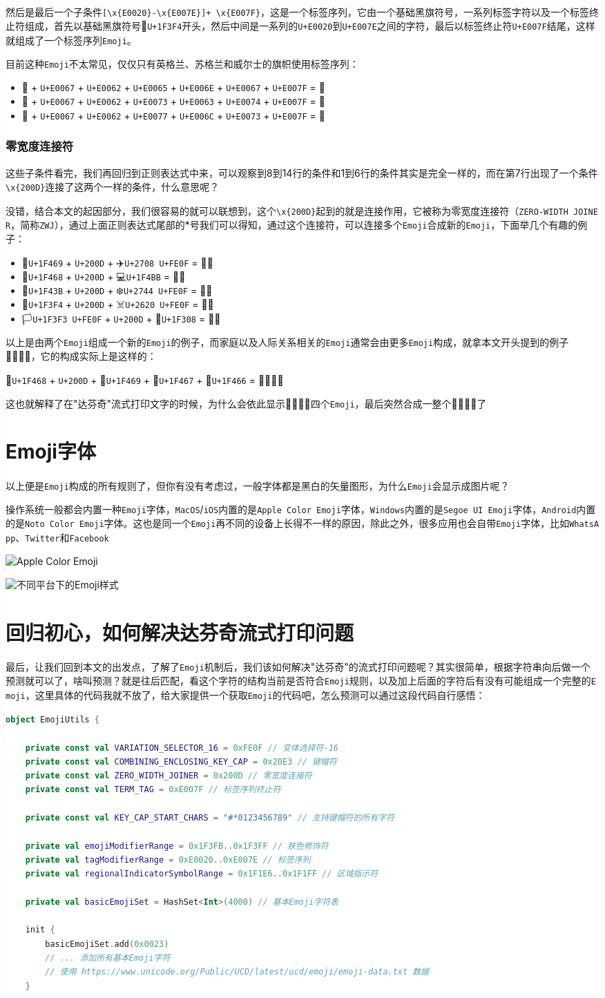 然后是最后一个子条件`[\x{E0020}-\x{E007E}]+ \x{E007F}`，这是一个标签序列，它由一个基础黑旗符号，一系列标签字符以及一个标签终止符组成，首先以基础黑旗符号🏴`U+1F3F4`开头，然后中间是一系列的`U+E0020`到`U+E007E`之间的字符，最后以标签终止符`U+E007F`结尾，这样就组成了一个标签序列`Emoji`。

目前这种`Emoji`不太常见，仅仅只有英格兰、苏格兰和威尔士的旗帜使用标签序列：

- 🏴 + `U+E0067` + `U+E0062` + `U+E0065` + `U+E006E` + `U+E0067` + `U+E007F` = 🏴󠁧󠁢󠁥󠁮󠁧󠁿
- 🏴 + `U+E0067` + `U+E0062` + `U+E0073` + `U+E0063` + `U+E0074` + `U+E007F` = 🏴󠁧󠁢󠁳󠁣󠁴󠁿
- 🏴 + `U+E0067` + `U+E0062` + `U+E0077` + `U+E006C` + `U+E0073` + `U+E007F` = 🏴󠁧󠁢󠁷󠁬󠁳󠁿

### 零宽度连接符

这些子条件看完，我们再回归到正则表达式中来，可以观察到8到14行的条件和1到6行的条件其实是完全一样的，而在第7行出现了一个条件`\x{200D}`连接了这两个一样的条件，什么意思呢？

没错，结合本文的起因部分，我们很容易的就可以联想到，这个`\x{200D}`起到的就是连接作用，它被称为零宽度连接符（`ZERO-WIDTH JOINER`，简称`ZWJ`），通过上面正则表达式尾部的*号我们可以得知，通过这个连接符，可以连接多个`Emoji`合成新的`Emoji`，下面举几个有趣的例子：

- 👩`U+1F469` + `U+200D` + ✈️`U+2708 U+FE0F` = 👩‍✈️
- 👨`U+1F468` + `U+200D` + 💻`U+1F4BB` = 👨‍💻
- 🐻`U+1F43B` + `U+200D` + ❄️`U+2744 U+FE0F` = 🐻‍❄️
- 🏴`U+1F3F4` + `U+200D` + ☠️`U+2620 U+FE0F` = 🏴‍☠️
- 🏳️`U+1F3F3 U+FE0F` + `U+200D` + 🌈`U+1F308` = 🏳️‍🌈

以上是由两个`Emoji`组成一个新的`Emoji`的例子，而家庭以及人际关系相关的`Emoji`通常会由更多`Emoji`构成，就拿本文开头提到的例子👨‍👩‍👧‍👦，它的构成实际上是这样的：

👨`U+1F468` + `U+200D` + 👩`U+1F469` + 👧`U+1F467` + 👦`U+1F466` = 👨‍👩‍👧‍👦

这也就解释了在"达芬奇"流式打印文字的时候，为什么会依此显示👨👩👧👦四个`Emoji`，最后突然合成一整个👨‍👩‍👧‍👦了

# Emoji字体

以上便是`Emoji`构成的所有规则了，但你有没有考虑过，一般字体都是黑白的矢量图形，为什么`Emoji`会显示成图片呢？

操作系统一般都会内置一种`Emoji`字体，`MacOS`/`iOS`内置的是`Apple Color Emoji`字体，`Windows`内置的是`Segoe UI Emoji`字体，`Android`内置的是`Noto Color Emoji`字体。这也是同一个`Emoji`再不同的设备上长得不一样的原因，除此之外，很多应用也会自带`Emoji`字体，比如`WhatsApp`、`Twitter`和`Facebook`

![Apple Color Emoji](https://github.com/dreamgyf/ImageStorage/raw/master/你真的了解Emoji吗？Emoji全貌大揭秘_Apple_Color_Emoji.png)

![不同平台下的Emoji样式](https://github.com/dreamgyf/ImageStorage/raw/master/你真的了解Emoji吗？Emoji全貌大揭秘_不同平台下的Emoji样式.png)

# 回归初心，如何解决达芬奇流式打印问题

最后，让我们回到本文的出发点，了解了`Emoji`机制后，我们该如何解决"达芬奇"的流式打印问题呢？其实很简单，根据字符串向后做一个预测就可以了，啥叫预测？就是往后匹配，看这个字符的结构当前是否符合`Emoji`规则，以及加上后面的字符后有没有可能组成一个完整的`Emoji`，这里具体的代码我就不放了，给大家提供一个获取`Emoji`的代码吧，怎么预测可以通过这段代码自行感悟：

```kotlin
object EmojiUtils {

    private const val VARIATION_SELECTOR_16 = 0xFE0F // 变体选择符-16
    private const val COMBINING_ENCLOSING_KEY_CAP = 0x20E3 // 键帽符
    private const val ZERO_WIDTH_JOINER = 0x200D // 零宽度连接符
    private const val TERM_TAG = 0xE007F // 标签序列终止符

    private const val KEY_CAP_START_CHARS = "#*0123456789" // 支持键帽符的所有字符

    private val emojiModifierRange = 0x1F3FB..0x1F3FF // 肤色修饰符
    private val tagModifierRange = 0xE0020..0xE007E // 标签序列
    private val regionalIndicatorSymbolRange = 0x1F1E6..0x1F1FF // 区域指示符

    private val basicEmojiSet = HashSet<Int>(4000) // 基本Emoji字符表

    init {
        basicEmojiSet.add(0x0023)
        // ... 添加所有基本Emoji字符
        // 使用 https://www.unicode.org/Public/UCD/latest/ucd/emoji/emoji-data.txt 数据
    }
```